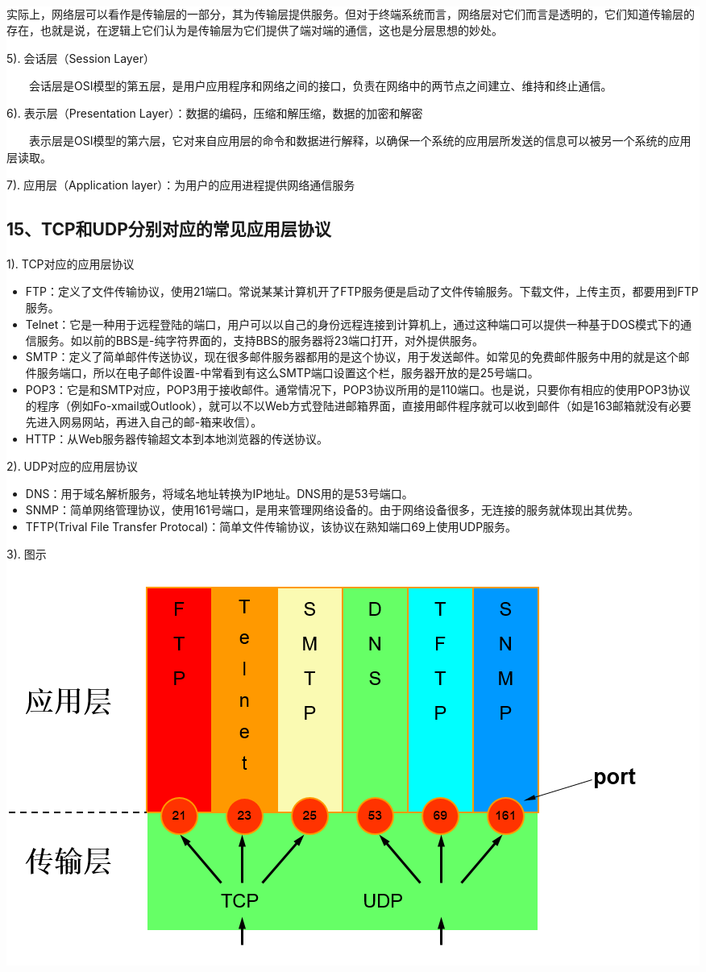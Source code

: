 实际上，网络层可以看作是传输层的一部分，其为传输层提供服务。但对于终端系统而言，网络层对它们而言是透明的，它们知道传输层的存在，也就是说，在逻辑上它们认为是传输层为它们提供了端对端的通信，这也是分层思想的妙处。

5\). 会话层（Session Layer）

　　会话层是OSI模型的第五层，是用户应用程序和网络之间的接口，负责在网络中的两节点之间建立、维持和终止通信。

6\). 表示层（Presentation Layer）：数据的编码，压缩和解压缩，数据的加密和解密

　　表示层是OSI模型的第六层，它对来自应用层的命令和数据进行解释，以确保一个系统的应用层所发送的信息可以被另一个系统的应用层读取。

7\). 应用层（Application layer）：为用户的应用进程提供网络通信服务

## **15、TCP和UDP分别对应的常见应用层协议**

1\). TCP对应的应用层协议

* FTP：定义了文件传输协议，使用21端口。常说某某计算机开了FTP服务便是启动了文件传输服务。下载文件，上传主页，都要用到FTP服务。
* Telnet：它是一种用于远程登陆的端口，用户可以以自己的身份远程连接到计算机上，通过这种端口可以提供一种基于DOS模式下的通信服务。如以前的BBS是-纯字符界面的，支持BBS的服务器将23端口打开，对外提供服务。
* SMTP：定义了简单邮件传送协议，现在很多邮件服务器都用的是这个协议，用于发送邮件。如常见的免费邮件服务中用的就是这个邮件服务端口，所以在电子邮件设置-中常看到有这么SMTP端口设置这个栏，服务器开放的是25号端口。
* POP3：它是和SMTP对应，POP3用于接收邮件。通常情况下，POP3协议所用的是110端口。也是说，只要你有相应的使用POP3协议的程序（例如Fo-xmail或Outlook），就可以不以Web方式登陆进邮箱界面，直接用邮件程序就可以收到邮件（如是163邮箱就没有必要先进入网易网站，再进入自己的邮-箱来收信）。
* HTTP：从Web服务器传输超文本到本地浏览器的传送协议。

2\). UDP对应的应用层协议

* DNS：用于域名解析服务，将域名地址转换为IP地址。DNS用的是53号端口。
* SNMP：简单网络管理协议，使用161号端口，是用来管理网络设备的。由于网络设备很多，无连接的服务就体现出其优势。
* TFTP\(Trival File Transfer Protocal\)：简单文件传输协议，该协议在熟知端口69上使用UDP服务。

3\). 图示

![](.gitbook/assets/image%20%2839%29.png)
